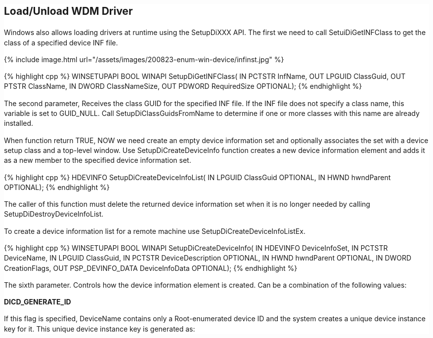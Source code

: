 
## Load/Unload WDM Driver

Windows also allows loading drivers at runtime using the SetupDiXXX API. The first we need to call SetuiDiGetINFClass to get the class of a specified device INF file.

{% include image.html url="/assets/images/200823-enum-win-device/infinst.jpg" %}

{% highlight cpp %}
WINSETUPAPI BOOL WINAPI SetupDiGetINFClass(
    IN PCTSTR  InfName,
    OUT LPGUID  ClassGuid,
    OUT PTSTR  ClassName,
    IN DWORD  ClassNameSize,
    OUT PDWORD  RequiredSize  OPTIONAL);
{% endhighlight %}

The second parameter, Receives the class GUID for the specified INF file. If the INF file does not specify a class name, this variable is set to GUID_NULL. Call SetupDiClassGuidsFromName to determine if one or more classes with this name are already installed.

When function return TRUE, NOW we need create an empty device information set and optionally associates the set with a device setup class and a top-level window. Use SetupDiCreateDeviceInfo function creates a new device information element and adds it as a new member to the specified device information set.

{% highlight cpp %}
HDEVINFO SetupDiCreateDeviceInfoList(
    IN LPGUID  ClassGuid  OPTIONAL,
    IN HWND  hwndParent  OPTIONAL);
{% endhighlight %}

The caller of this function must delete the returned device information set when it is no longer needed by calling SetupDiDestroyDeviceInfoList.

To create a device information list for a remote machine use SetupDiCreateDeviceInfoListEx.

{% highlight cpp %}
WINSETUPAPI BOOL WINAPI SetupDiCreateDeviceInfo(
    IN HDEVINFO  DeviceInfoSet,
    IN PCTSTR  DeviceName,
    IN LPGUID  ClassGuid,
    IN PCTSTR  DeviceDescription  OPTIONAL,
    IN HWND  hwndParent  OPTIONAL,
    IN DWORD  CreationFlags,
    OUT PSP_DEVINFO_DATA  DeviceInfoData  OPTIONAL);
{% endhighlight %}

The sixth parameter. Controls how the device information element is created. Can be a combination of the following values:

**DICD_GENERATE_ID**

If this flag is specified, DeviceName contains only a Root-enumerated device ID and the system creates a unique device instance key for it. This unique device instance key is generated as:
